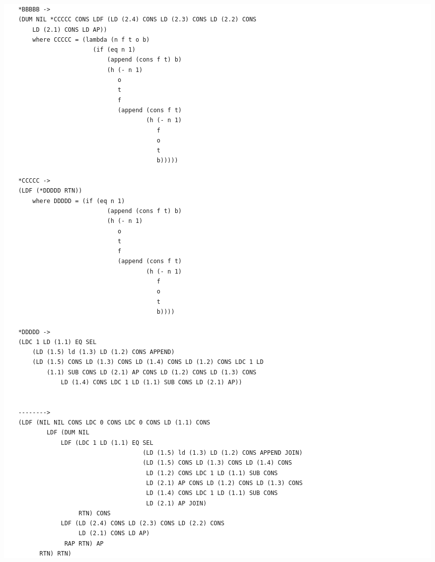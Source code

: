 		*BBBBB ->
		(DUM NIL *CCCCC CONS LDF (LD (2.4) CONS LD (2.3) CONS LD (2.2) CONS
			LD (2.1) CONS LD AP))
			where CCCCC = (lambda (n f t o b) 
							 (if (eq n 1)
								 (append (cons f t) b)
								 (h (- n 1) 
									o 
									t 
									f 
									(append (cons f t) 
											(h (- n 1)
											   f
											   o
											   t
											   b)))))

		*CCCCC ->
		(LDF (*DDDDD RTN))
			where DDDDD = (if (eq n 1)
								 (append (cons f t) b)
								 (h (- n 1) 
									o 
									t 
									f 
									(append (cons f t) 
											(h (- n 1)
											   f
											   o
											   t
											   b))))

		*DDDDD ->
		(LDC 1 LD (1.1) EQ SEL 
			(LD (1.5) ld (1.3) LD (1.2) CONS APPEND)
			(LD (1.5) CONS LD (1.3) CONS LD (1.4) CONS LD (1.2) CONS LDC 1 LD
				(1.1) SUB CONS LD (2.1) AP CONS LD (1.2) CONS LD (1.3) CONS 
					LD (1.4) CONS LDC 1 LD (1.1) SUB CONS LD (2.1) AP))


		-------->
		(LDF (NIL NIL CONS LDC 0 CONS LDC 0 CONS LD (1.1) CONS 
				LDF (DUM NIL 
					LDF (LDC 1 LD (1.1) EQ SEL 
										   (LD (1.5) ld (1.3) LD (1.2) CONS APPEND JOIN)
										   (LD (1.5) CONS LD (1.3) CONS LD (1.4) CONS 
										    LD (1.2) CONS LDC 1 LD (1.1) SUB CONS 
											LD (2.1) AP CONS LD (1.2) CONS LD (1.3) CONS 
											LD (1.4) CONS LDC 1 LD (1.1) SUB CONS 
											LD (2.1) AP JOIN) 
					     RTN) CONS 
					LDF (LD (2.4) CONS LD (2.3) CONS LD (2.2) CONS
						 LD (2.1) CONS LD AP) 
				     RAP RTN) AP
			  RTN) RTN)
